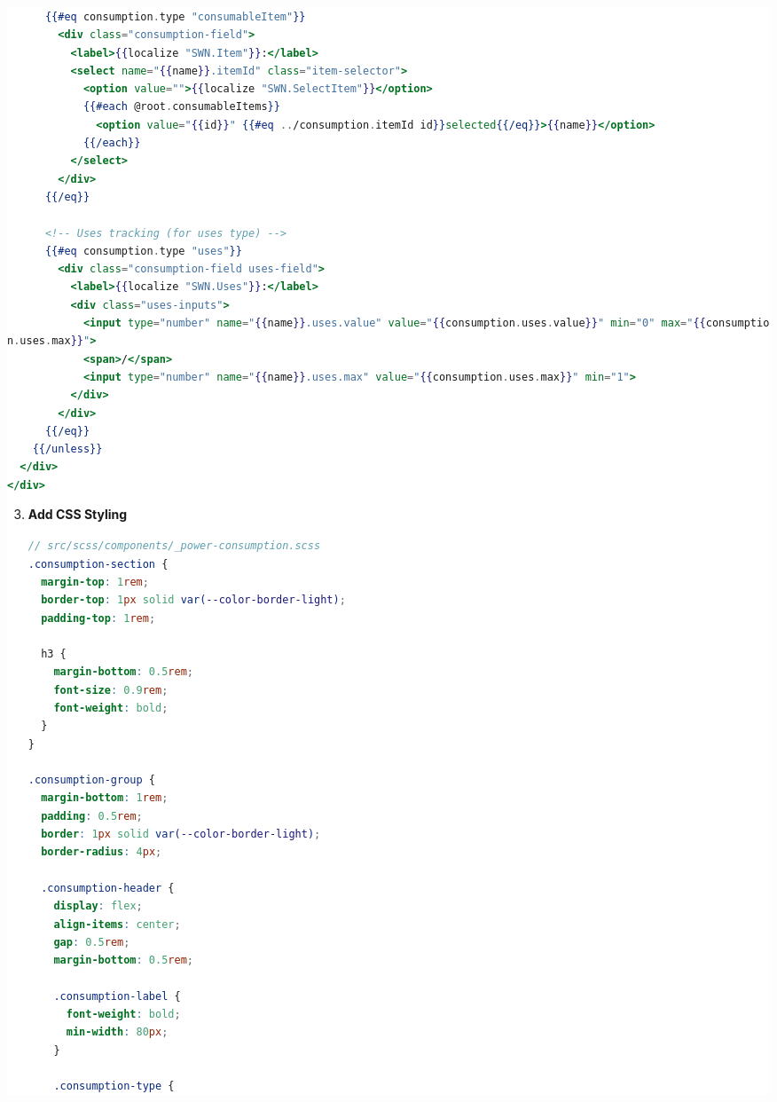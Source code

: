    ```handlebars
         {{#eq consumption.type "consumableItem"}}
           <div class="consumption-field">
             <label>{{localize "SWN.Item"}}:</label>
             <select name="{{name}}.itemId" class="item-selector">
               <option value="">{{localize "SWN.SelectItem"}}</option>
               {{#each @root.consumableItems}}
                 <option value="{{id}}" {{#eq ../consumption.itemId id}}selected{{/eq}}>{{name}}</option>
               {{/each}}
             </select>
           </div>
         {{/eq}}
         
         <!-- Uses tracking (for uses type) -->
         {{#eq consumption.type "uses"}}
           <div class="consumption-field uses-field">
             <label>{{localize "SWN.Uses"}}:</label>
             <div class="uses-inputs">
               <input type="number" name="{{name}}.uses.value" value="{{consumption.uses.value}}" min="0" max="{{consumption.uses.max}}">
               <span>/</span>
               <input type="number" name="{{name}}.uses.max" value="{{consumption.uses.max}}" min="1">
             </div>
           </div>
         {{/eq}}
       {{/unless}}
     </div>
   </div>
   ```

3. **Add CSS Styling**
   ```scss
   // src/scss/components/_power-consumption.scss
   .consumption-section {
     margin-top: 1rem;
     border-top: 1px solid var(--color-border-light);
     padding-top: 1rem;
     
     h3 {
       margin-bottom: 0.5rem;
       font-size: 0.9rem;
       font-weight: bold;
     }
   }
   
   .consumption-group {
     margin-bottom: 1rem;
     padding: 0.5rem;
     border: 1px solid var(--color-border-light);
     border-radius: 4px;
     
     .consumption-header {
       display: flex;
       align-items: center;
       gap: 0.5rem;
       margin-bottom: 0.5rem;
       
       .consumption-label {
         font-weight: bold;
         min-width: 80px;
       }
       
       .consumption-type {
   ```
